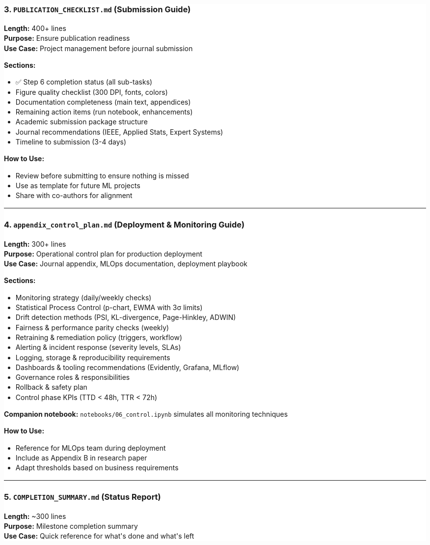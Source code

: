
### 3. `PUBLICATION_CHECKLIST.md` (Submission Guide)
**Length:** 400+ lines  
**Purpose:** Ensure publication readiness  
**Use Case:** Project management before journal submission

**Sections:**
- ✅ Step 6 completion status (all sub-tasks)
- Figure quality checklist (300 DPI, fonts, colors)
- Documentation completeness (main text, appendices)
- Remaining action items (run notebook, enhancements)
- Academic submission package structure
- Journal recommendations (IEEE, Applied Stats, Expert Systems)
- Timeline to submission (3-4 days)

**How to Use:**
- Review before submitting to ensure nothing is missed
- Use as template for future ML projects
- Share with co-authors for alignment

---

### 4. `appendix_control_plan.md` (Deployment & Monitoring Guide)
**Length:** 300+ lines  
**Purpose:** Operational control plan for production deployment  
**Use Case:** Journal appendix, MLOps documentation, deployment playbook

**Sections:**
- Monitoring strategy (daily/weekly checks)
- Statistical Process Control (p-chart, EWMA with 3σ limits)
- Drift detection methods (PSI, KL-divergence, Page-Hinkley, ADWIN)
- Fairness & performance parity checks (weekly)
- Retraining & remediation policy (triggers, workflow)
- Alerting & incident response (severity levels, SLAs)
- Logging, storage & reproducibility requirements
- Dashboards & tooling recommendations (Evidently, Grafana, MLflow)
- Governance roles & responsibilities
- Rollback & safety plan
- Control phase KPIs (TTD < 48h, TTR < 72h)

**Companion notebook:** `notebooks/06_control.ipynb` simulates all monitoring techniques

**How to Use:**
- Reference for MLOps team during deployment
- Include as Appendix B in research paper
- Adapt thresholds based on business requirements

---

### 5. `COMPLETION_SUMMARY.md` (Status Report)
**Length:** ~300 lines  
**Purpose:** Milestone completion summary  
**Use Case:** Quick reference for what's done and what's left
